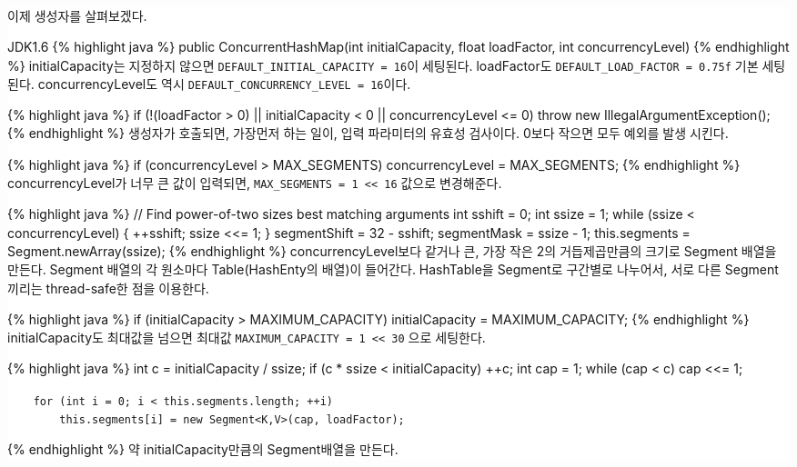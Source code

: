이제 생성자를 살펴보겠다.

JDK1.6
{% highlight java %}
public ConcurrentHashMap(int initialCapacity, 
                            float loadFactor, int concurrencyLevel)
{% endhighlight %}
initialCapacity는 지정하지 않으면 `DEFAULT_INITIAL_CAPACITY = 16`이 세팅된다. 
loadFactor도 `DEFAULT_LOAD_FACTOR = 0.75f` 기본 세팅된다.
concurrencyLevel도 역시 `DEFAULT_CONCURRENCY_LEVEL = 16`이다.


{% highlight java %}
        if (!(loadFactor > 0) || initialCapacity < 0 || concurrencyLevel <= 0)
            throw new IllegalArgumentException();
{% endhighlight %}
생성자가 호출되면, 가장먼저 하는 일이, 입력 파라미터의 유효성 검사이다. 0보다 작으면 모두 예외를 발생 시킨다.


{% highlight java %}
        if (concurrencyLevel > MAX_SEGMENTS)
            concurrencyLevel = MAX_SEGMENTS;
{% endhighlight %}
concurrencyLevel가 너무 큰 값이 입력되면, `MAX_SEGMENTS = 1 << 16` 값으로 변경해준다.

{% highlight java %}
        // Find power-of-two sizes best matching arguments
        int sshift = 0;
        int ssize = 1;
        while (ssize < concurrencyLevel) {
            ++sshift;
            ssize <<= 1;
        }
        segmentShift = 32 - sshift;
        segmentMask = ssize - 1;
        this.segments = Segment.newArray(ssize);
{% endhighlight %}
concurrencyLevel보다 같거나 큰, 가장 작은 2의 거듭제곱만큼의 크기로 Segment 배열을 만든다. Segment 배열의 각 원소마다 Table(HashEnty의 배열)이 들어간다.
HashTable을 Segment로 구간별로 나누어서, 서로 다른 Segment끼리는 thread-safe한 점을 이용한다.


{% highlight java %}
        if (initialCapacity > MAXIMUM_CAPACITY)
            initialCapacity = MAXIMUM_CAPACITY;
{% endhighlight %}
initialCapacity도 최대값을 넘으면 최대값 `MAXIMUM_CAPACITY = 1 << 30` 으로 세팅한다.

{% highlight java %}
        int c = initialCapacity / ssize;
        if (c * ssize < initialCapacity)
            ++c;
        int cap = 1;
        while (cap < c)
            cap <<= 1;

        for (int i = 0; i < this.segments.length; ++i)
            this.segments[i] = new Segment<K,V>(cap, loadFactor);
{% endhighlight %}
약 initialCapacity만큼의 Segment배열을 만든다.


[1]: http://kwanseob.blogspot.kr/2012/08/java-volatile.html
[2]: http://jeremymanson.blogspot.kr/2008/11/what-volatile-means-in-java.html
[3]: http://books.google.co.kr/books?id=O6fJBAAAQBAJ&pg=PA28&lpg=PA28&dq=volatile+map+java+iterator+concurrentmodificationexception&source=bl&ots=YhhEoYJIeG&sig=BfmN06mvGZ6EBYaT24JRsro7xV4&hl=ko&sa=X&ei=h_BjVNW1D-bOmwW904HwAQ&ved=0CE4Q6AEwBQ#v=onepage&q=volatile%20map%20java%20iterator%20concurrentmodificationexception&f=false
[4]: http://comments.gmane.org/gmane.comp.java.jsr.166-concurrency/10944